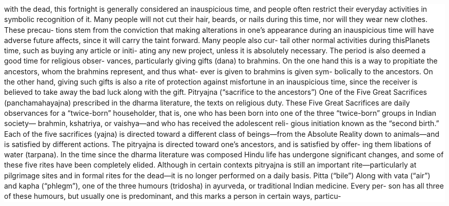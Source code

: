 with the dead, this fortnight is generally
considered an inauspicious time, and
people often restrict their everyday
activities in symbolic recognition of it.
Many people will not cut their hair,
beards, or nails during this time, nor will
they wear new clothes. These precau-
tions stem from the conviction that
making alterations in one’s appearance
during an inauspicious time will have
adverse future affects, since it will carry
the taint forward. Many people also cur-
tail other normal activities during thisPlanets
time, such as buying any article or initi-
ating any new project, unless it is
absolutely necessary. The period is also
deemed a good time for religious obser-
vances, particularly giving gifts (dana)
to brahmins. On the one hand this is a
way to propitiate the ancestors, whom
the brahmins represent, and thus what-
ever is given to brahmins is given sym-
bolically to the ancestors. On the other
hand, giving such gifts is also a rite of
protection against misfortune in an
inauspicious time, since the receiver is
believed to take away the bad luck along
with the gift.
Pitryajna
(“sacrifice to the ancestors”) One of the
Five Great Sacrifices (panchamahayajna)
prescribed in the dharma literature, the
texts on religious duty. These Five Great
Sacrifices are daily observances for a
“twice-born” householder, that is, one
who has been born into one of the three
“twice-born” groups in Indian society—
brahmin, kshatriya, or vaishya—and
who has received the adolescent reli-
gious initiation known as the “second
birth.” Each of the five sacrifices (yajna)
is directed toward a different class of
beings—from the Absolute Reality down
to animals—and is satisfied by different
actions. The pitryajna is directed toward
one’s ancestors, and is satisfied by offer-
ing them libations of water (tarpana). In
the time since the dharma literature was
composed Hindu life has undergone
significant changes, and some of these
five rites have been completely elided.
Although in certain contexts pitryajna is
still an important rite—particularly at
pilgrimage sites and in formal rites for
the dead—it is no longer performed on a
daily basis.
Pitta
(“bile”) Along with vata (“air”) and
kapha (“phlegm”), one of the three
humours (tridosha) in ayurveda, or
traditional Indian medicine. Every per-
son has all three of these humours, but
usually one is predominant, and this
marks a person in certain ways, particu-